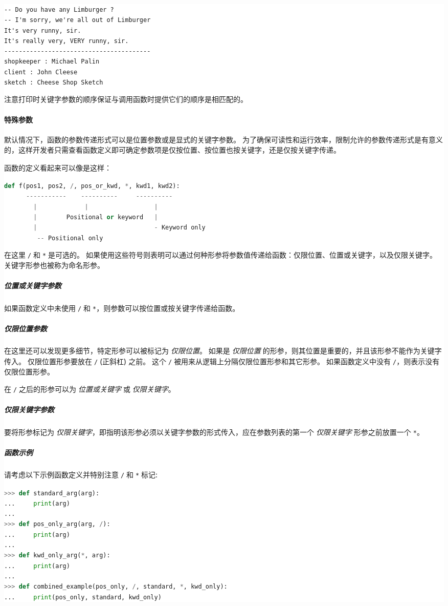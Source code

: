 ```
-- Do you have any Limburger ?
-- I'm sorry, we're all out of Limburger
It's very runny, sir.
It's really very, VERY runny, sir.
----------------------------------------
shopkeeper : Michael Palin
client : John Cleese
sketch : Cheese Shop Sketch
```

注意打印时关键字参数的顺序保证与调用函数时提供它们的顺序是相匹配的。

#### 特殊参数

默认情况下，函数的参数传递形式可以是位置参数或是显式的关键字参数。 为了确保可读性和运行效率，限制允许的参数传递形式是有意义的，这样开发者只需查看函数定义即可确定参数项是仅按位置、按位置也按关键字，还是仅按关键字传递。

函数的定义看起来可以像是这样：

```python
def f(pos1, pos2, /, pos_or_kwd, *, kwd1, kwd2):
      -----------    ----------     ----------
        |             |                  |
        |        Positional or keyword   |
        |                                - Keyword only
         -- Positional only
```

在这里 `/` 和 `*` 是可选的。 如果使用这些符号则表明可以通过何种形参将参数值传递给函数：仅限位置、位置或关键字，以及仅限关键字。 关键字形参也被称为命名形参。

##### 位置或关键字参数

如果函数定义中未使用 `/` 和 `*`，则参数可以按位置或按关键字传递给函数。

##### 仅限位置参数

在这里还可以发现更多细节，特定形参可以被标记为 *仅限位置*。 如果是 *仅限位置* 的形参，则其位置是重要的，并且该形参不能作为关键字传入。 仅限位置形参要放在 `/` (正斜杠) 之前。 这个 `/` 被用来从逻辑上分隔仅限位置形参和其它形参。 如果函数定义中没有 `/`，则表示没有仅限位置形参。

在 `/` 之后的形参可以为 *位置或关键字* 或 *仅限关键字*。

##### 仅限关键字参数

要将形参标记为 *仅限关键字*，即指明该形参必须以关键字参数的形式传入，应在参数列表的第一个 *仅限关键字* 形参之前放置一个 `*`。

##### 函数示例

请考虑以下示例函数定义并特别注意 `/` 和 `*` 标记:

```python
>>> def standard_arg(arg):
...     print(arg)
...
>>> def pos_only_arg(arg, /):
...     print(arg)
...
>>> def kwd_only_arg(*, arg):
...     print(arg)
...
>>> def combined_example(pos_only, /, standard, *, kwd_only):
...     print(pos_only, standard, kwd_only)
```
